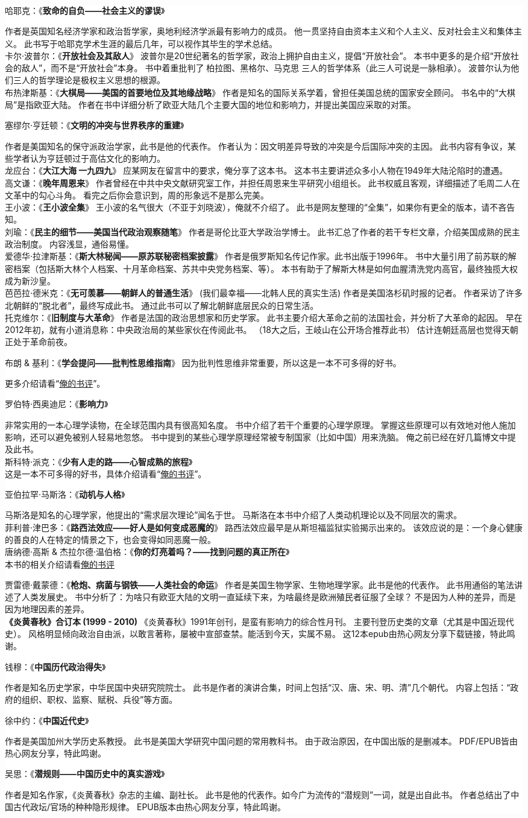哈耶克：《**致命的自负——社会主义的谬误**》

作者是英国知名经济学家和政治哲学家，奥地利经济学派最有影响力的成员。 他一贯坚持自由资本主义和个人主义、反对社会主义和集体主义。 此书写于哈耶克学术生涯的最后几年，可以视作其毕生的学术总结。  
卡尔·波普尔：《**开放社会及其敌人**》 波普尔是20世纪著名的哲学家，政治上拥护自由主义，提倡“开放社会”。 本书中更多的是介绍“开放社会的敌人”，而不是“开放社会”本身。 书中着重批判了 柏拉图、黑格尔、马克思 三人的哲学体系（此三人可说是一脉相承）。 波普尔认为他们三人的哲学理论是极权主义思想的根源。  
布热津斯基：《**大棋局——美国的首要地位及其地缘战略**》 作者是知名的国际关系学着，曾担任美国总统的国家安全顾问。 书名中的“大棋局”是指欧亚大陆。 作者在书中详细分析了欧亚大陆几个主要大国的地位和影响力，并提出美国应采取的对策。

塞缪尔·亨廷顿：《**文明的冲突与世界秩序的重建**》

作者是美国知名的保守派政治学家，此书是他的代表作。 作者认为：因文明差异导致的冲突是今后国际冲突的主因。 此书内容有争议，某些学者认为亨廷顿过于高估文化的影响力。  
龙应台：《**大江大海 一九四九**》 应某网友在留言中的要求，俺分享了这本书。 这本书主要讲述众多小人物在1949年大陆沦陷时的遭遇。  
高文谦：《**晚年周恩来**》 作者曾经在中共中央文献研究室工作，并担任周恩来生平研究小组组长。 此书权威且客观，详细描述了毛周二人在文革中的勾心斗角。 看完之后你会意识到，周的形象远不是那么完美。  
王小波：《**王小波全集**》 王小波的名气很大（不亚于刘晓波），俺就不介绍了。 此书是网友整理的“全集”，如果你有更全的版本，请不吝告知。  
刘瑜：《**民主的细节——美国当代政治观察随笔**》 作者是哥伦比亚大学政治学博士。 此书汇总了作者的若干专栏文章，介绍美国成熟的民主政治制度。 内容浅显，通俗易懂。  
爱德华·拉津斯基：《**斯大林秘闻——原苏联秘密档案披露**》 作者是俄罗斯知名传记作家。此书出版于1996年。 书中大量引用了前苏联的解密档案（包括斯大林个人档案、十月革命档案、苏共中央党务档案、等）。 本书有助于了解斯大林是如何血腥清洗党内高官，最终独揽大权成为新沙皇。  
芭芭拉·德米克：《**无可羡慕——朝鲜人的普通生活**》 (我们最幸福——北韩人民的真实生活) 作者是美国洛杉矶时报的记者。 作者采访了许多北朝鲜的“脱北者”，最终写成此书。 通过此书可以了解北朝鲜底层民众的日常生活。  
托克维尔：《**旧制度与大革命**》 作者是法国的政治思想家和历史学家。 此书主要介绍大革命之前的法国社会，并分析了大革命的起因。 早在2012年初，就有小道消息称：中央政治局的某些家伙在传阅此书。 （18大之后，王岐山在公开场合推荐此书） 估计连朝廷高层也觉得天朝正处于革命前夜。  
  
布朗 & 基利：《**学会提问——批判性思维指南**》 因为批判性思维非常重要，所以这是一本不可多得的好书。

更多介绍请看“[俺的书评](https://program-think.blogspot.com/2010/10/book-review-asking-right-questions.html)”。

罗伯特·西奥迪尼：《**影响力**》

非常实用的一本心理学读物，在全球范围内具有很高知名度。 书中介绍了若干个重要的心理学原理。 掌握这些原理可以有效地对他人施加影响，还可以避免被别人轻易地忽悠。 书中提到的某些心理学原理经常被专制国家（比如中国）用来洗脑。 俺之前已经在好几篇博文中提及此书。  
斯科特·派克：《**少有人走的路——心智成熟的旅程**》  
这是一本不可多得的好书，具体介绍请看“[俺的书评](https://program-think.blogspot.com/2012/06/book-review-road-less-traveled.html)”。

亚伯拉罕·马斯洛：《**动机与人格**》

马斯洛是知名的心理学家，他提出的“需求层次理论”闻名于世。 马斯洛在本书中介绍了人类动机理论以及不同层次的需求。  
菲利普·津巴多：《**路西法效应——好人是如何变成恶魔的**》 路西法效应最早是从斯坦福监狱实验揭示出来的。 该效应说的是：一个身心健康的善良的人在特定的情景之下，也会变得如同恶魔一般。  
唐纳德·高斯 & 杰拉尔德·温伯格：《**你的灯亮着吗？——找到问题的真正所在**》  
本书的相关介绍请看[俺的书评](https://program-think.blogspot.com/2009/07/book-review-are-your-lights-on.html)  
  
贾雷德·戴蒙德：《**枪炮、病菌与钢铁——人类社会的命运**》 作者是美国生物学家、生物地理学家。此书是他的代表作。 此书用通俗的笔法讲述了人类发展史。 书中分析了：为啥只有欧亚大陆的文明一直延续下来，为啥最终是欧洲殖民者征服了全球？ 不是因为人种的差异，而是因为地理因素的差异。  
**《炎黄春秋》合订本 (1999 - 2010)** 《炎黄春秋》1991年创刊，是蛮有影响力的综合性月刊。 主要刊登历史类的文章（尤其是中国近现代史）。 风格明显倾向政治自由派，以敢言著称，屡被中宣部查禁。能活到今天，实属不易。 这12本epub由热心网友分享下载链接，特此鸣谢。

钱穆：《**中国历代政治得失**》

作者是知名历史学家，中华民国中央研究院院士。 此书是作者的演讲合集，时间上包括“汉、唐、宋、明、清”几个朝代。 内容上包括：“政府的组织、职权、监察、赋税、兵役”等方面。

徐中约：《**中国近代史**》

作者是美国加州大学历史系教授。 此书是美国大学研究中国问题的常用教科书。 由于政治原因，在中国出版的是删减本。 PDF/EPUB皆由热心网友分享，特此鸣谢。

吴思：《**潜规则——中国历史中的真实游戏**》

作者是知名作家，《炎黄春秋》杂志的主编、副社长。 此书是他的代表作。如今广为流传的“潜规则”一词，就是出自此书。 作者总结出了中国古代政坛/官场的种种隐形规律。 EPUB版本由热心网友分享，特此鸣谢。
